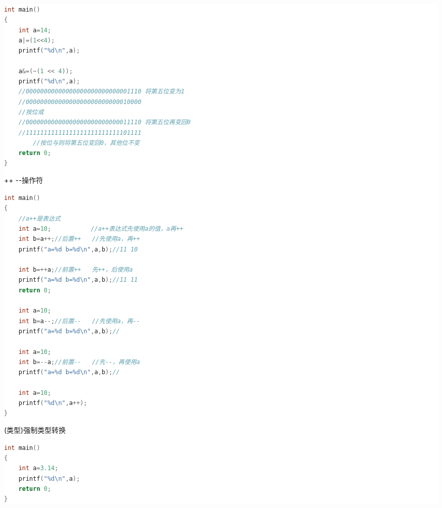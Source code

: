 ```c
int main()
{
    int a=14;
    a|=(1<<4);
    printf("%d\n",a);
    
    a&=(~(1 << 4));
    printf("%d\n",a);
    //00000000000000000000000000001110 将第五位变为1
    //00000000000000000000000000010000
    //按位或
    //00000000000000000000000000011110 将第五位再变回0
    //11111111111111111111111111101111
        //按位与则将第五位变回0，其他位不变
    return 0;
}
```

++ --操作符

```c
int main()
{
    //a++是表达式
    int a=10;			//a++表达式先使用a的值，a再++
    int b=a++;//后置++   //先使用a，再++
    printf("a=%d b=%d\n",a,b);//11 10
    
    int b=++a;//前置++   先++，后使用a
    printf("a=%d b=%d\n",a,b);//11 11
    return 0;
    
    int a=10;
    int b=a--;//后置--   //先使用a，再--
    printf("a=%d b=%d\n",a,b);//
    
    int a=10;
    int b=--a;//前置--   //先--，再使用a
    printf("a=%d b=%d\n",a,b);//
    
    int a=10;
    printf("%d\n",a++);
}
```

(类型)强制类型转换

```c
int main()
{
    int a=3.14;
    printf("%d\n",a);
    return 0;
}
```
